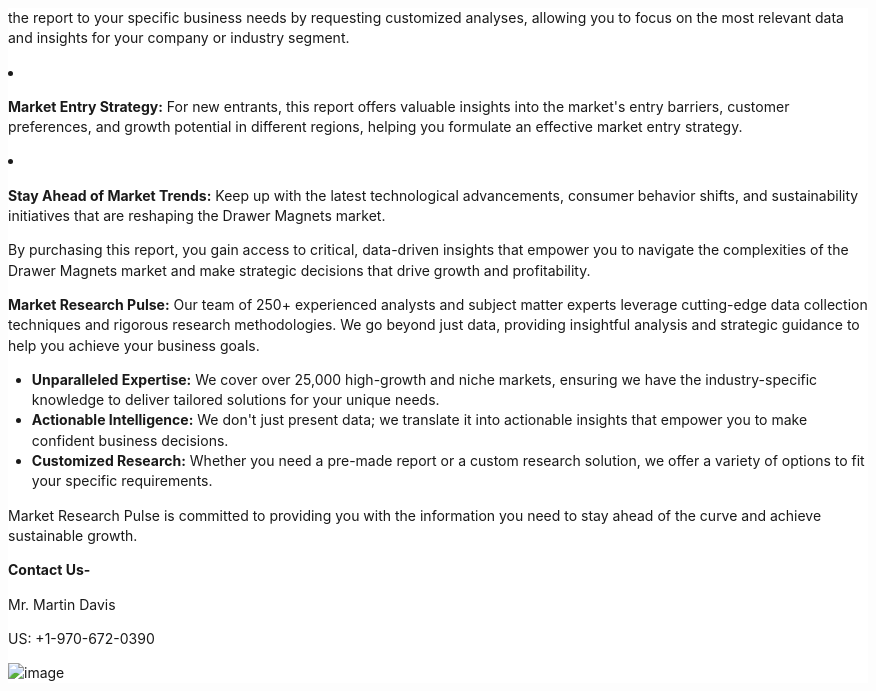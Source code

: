 the report to your specific business needs by requesting customized analyses, allowing you to focus on the most relevant data and insights for your company or industry segment.</p></li><li><p><strong>Market Entry Strategy:</strong> For new entrants, this report offers valuable insights into the market's entry barriers, customer preferences, and growth potential in different regions, helping you formulate an effective market entry strategy.</p></li><li><p><strong>Stay Ahead of Market Trends:</strong> Keep up with the latest technological advancements, consumer behavior shifts, and sustainability initiatives that are reshaping the Drawer Magnets market.</p></li></ol><p>By purchasing this report, you gain access to critical, data-driven insights that empower you to navigate the complexities of the Drawer Magnets market and make strategic decisions that drive growth and profitability.</p><p><strong>Market Research Pulse:</strong>&nbsp;Our team of 250+ experienced analysts and subject matter experts leverage cutting-edge data collection techniques and rigorous research methodologies. We go beyond just data, providing insightful analysis and strategic guidance to help you achieve your business goals.</p><ul><li><strong>Unparalleled Expertise:</strong>&nbsp;We cover over 25,000 high-growth and niche markets, ensuring we have the industry-specific knowledge to deliver tailored solutions for your unique needs.</li><li><strong>Actionable Intelligence:</strong>&nbsp;We don't just present data; we translate it into actionable insights that empower you to make confident business decisions.</li><li><strong>Customized Research:</strong>&nbsp;Whether you need a pre-made report or a custom research solution, we offer a variety of options to fit your specific requirements.</li></ul><p>Market Research Pulse is committed to providing you with the information you need to stay ahead of the curve and achieve sustainable growth.</p><p><strong>Contact Us-</strong></p><p>Mr. Martin Davis</p><p>US: +1-970-672-0390</p>
![image](https://github.com/user-attachments/assets/8f37fa91-26a2-449c-a8e6-05c7f0a4247e)
